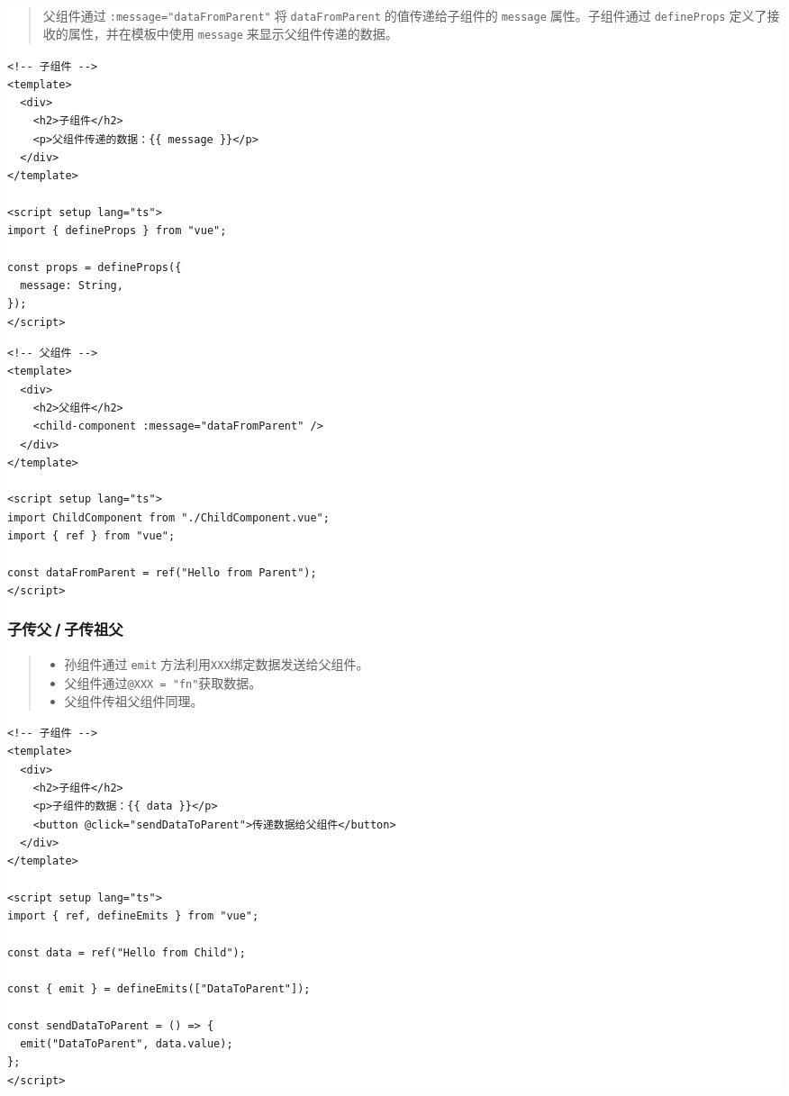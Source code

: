 > 父组件通过 `:message="dataFromParent"` 将 `dataFromParent` 的值传递给子组件的 `message` 属性。子组件通过 `defineProps` 定义了接收的属性，并在模板中使用 `message` 来显示父组件传递的数据。

```vue
<!-- 子组件 -->
<template>
  <div>
    <h2>子组件</h2>
    <p>父组件传递的数据：{{ message }}</p>
  </div>
</template>

<script setup lang="ts">
import { defineProps } from "vue";

const props = defineProps({
  message: String,
});
</script>
```

```vue
<!-- 父组件 -->
<template>
  <div>
    <h2>父组件</h2>
    <child-component :message="dataFromParent" />
  </div>
</template>

<script setup lang="ts">
import ChildComponent from "./ChildComponent.vue";
import { ref } from "vue";

const dataFromParent = ref("Hello from Parent");
</script>
```

### 子传父 / 子传祖父

> - 孙组件通过 `emit` 方法利用`XXX`绑定数据发送给父组件。
> - 父组件通过`@XXX = "fn"`获取数据。
> - 父组件传祖父组件同理。

```vue
<!-- 子组件 -->
<template>
  <div>
    <h2>子组件</h2>
    <p>子组件的数据：{{ data }}</p>
    <button @click="sendDataToParent">传递数据给父组件</button>
  </div>
</template>

<script setup lang="ts">
import { ref, defineEmits } from "vue";

const data = ref("Hello from Child");

const { emit } = defineEmits(["DataToParent"]);

const sendDataToParent = () => {
  emit("DataToParent", data.value);
};
</script>
```
